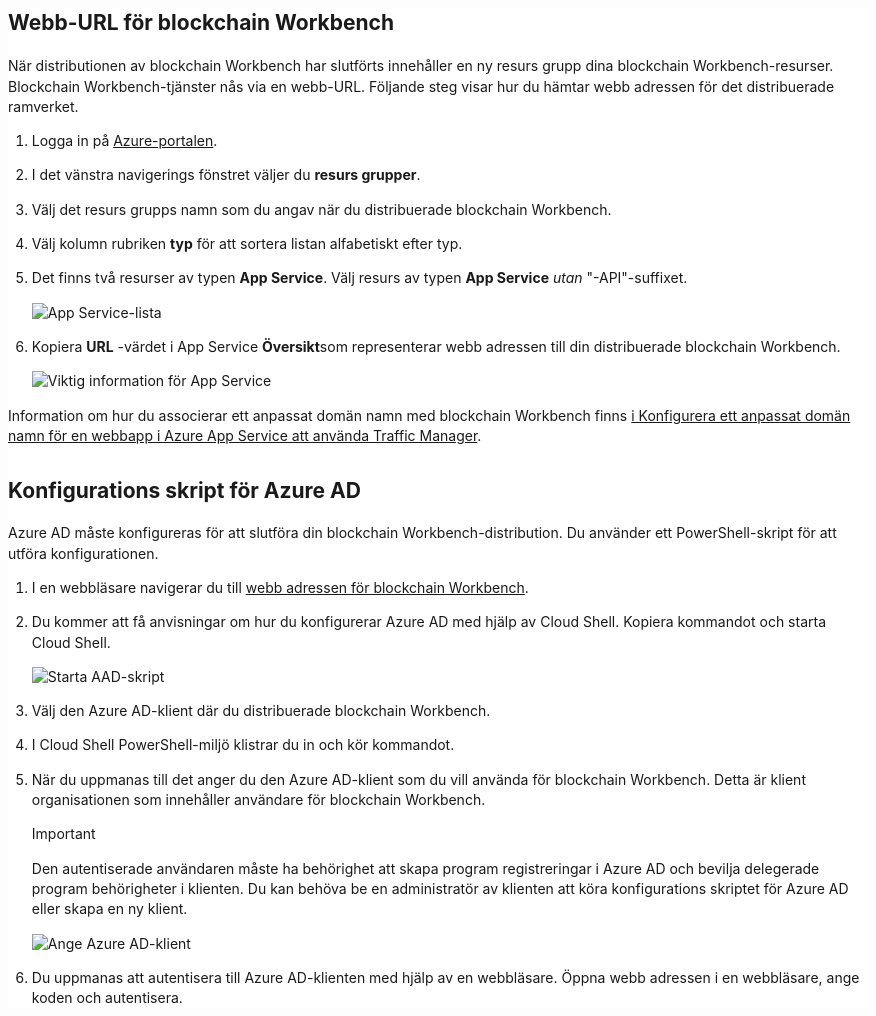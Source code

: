 ## <a name="blockchain-workbench-web-url"></a>Webb-URL för blockchain Workbench

När distributionen av blockchain Workbench har slutförts innehåller en ny resurs grupp dina blockchain Workbench-resurser. Blockchain Workbench-tjänster nås via en webb-URL. Följande steg visar hur du hämtar webb adressen för det distribuerade ramverket.

1. Logga in på [Azure-portalen](https://portal.azure.com).
1. I det vänstra navigerings fönstret väljer du **resurs grupper**.
1. Välj det resurs grupps namn som du angav när du distribuerade blockchain Workbench.
1. Välj kolumn rubriken **typ** för att sortera listan alfabetiskt efter typ.
1. Det finns två resurser av typen **App Service**. Välj resurs av typen **App Service** *utan* "-API"-suffixet.

    ![App Service-lista](media/deploy/resource-group-list.png)

1. Kopiera **URL** -värdet i App Service **Översikt**som representerar webb adressen till din distribuerade blockchain Workbench.

    ![Viktig information för App Service](media/deploy/app-service.png)

Information om hur du associerar ett anpassat domän namn med blockchain Workbench finns [i Konfigurera ett anpassat domän namn för en webbapp i Azure App Service att använda Traffic Manager](../../app-service/configure-domain-traffic-manager.md).

## <a name="azure-ad-configuration-script"></a>Konfigurations skript för Azure AD

Azure AD måste konfigureras för att slutföra din blockchain Workbench-distribution. Du använder ett PowerShell-skript för att utföra konfigurationen.

1. I en webbläsare navigerar du till [webb adressen för blockchain Workbench](#blockchain-workbench-web-url).
1. Du kommer att få anvisningar om hur du konfigurerar Azure AD med hjälp av Cloud Shell. Kopiera kommandot och starta Cloud Shell.

    ![Starta AAD-skript](media/deploy/launch-aad-script.png)

1. Välj den Azure AD-klient där du distribuerade blockchain Workbench.
1. I Cloud Shell PowerShell-miljö klistrar du in och kör kommandot.
1. När du uppmanas till det anger du den Azure AD-klient som du vill använda för blockchain Workbench. Detta är klient organisationen som innehåller användare för blockchain Workbench.

    > [!IMPORTANT]
    > Den autentiserade användaren måste ha behörighet att skapa program registreringar i Azure AD och bevilja delegerade program behörigheter i klienten. Du kan behöva be en administratör av klienten att köra konfigurations skriptet för Azure AD eller skapa en ny klient.

    ![Ange Azure AD-klient](media/deploy/choose-tenant.png)

1. Du uppmanas att autentisera till Azure AD-klienten med hjälp av en webbläsare. Öppna webb adressen i en webbläsare, ange koden och autentisera.
